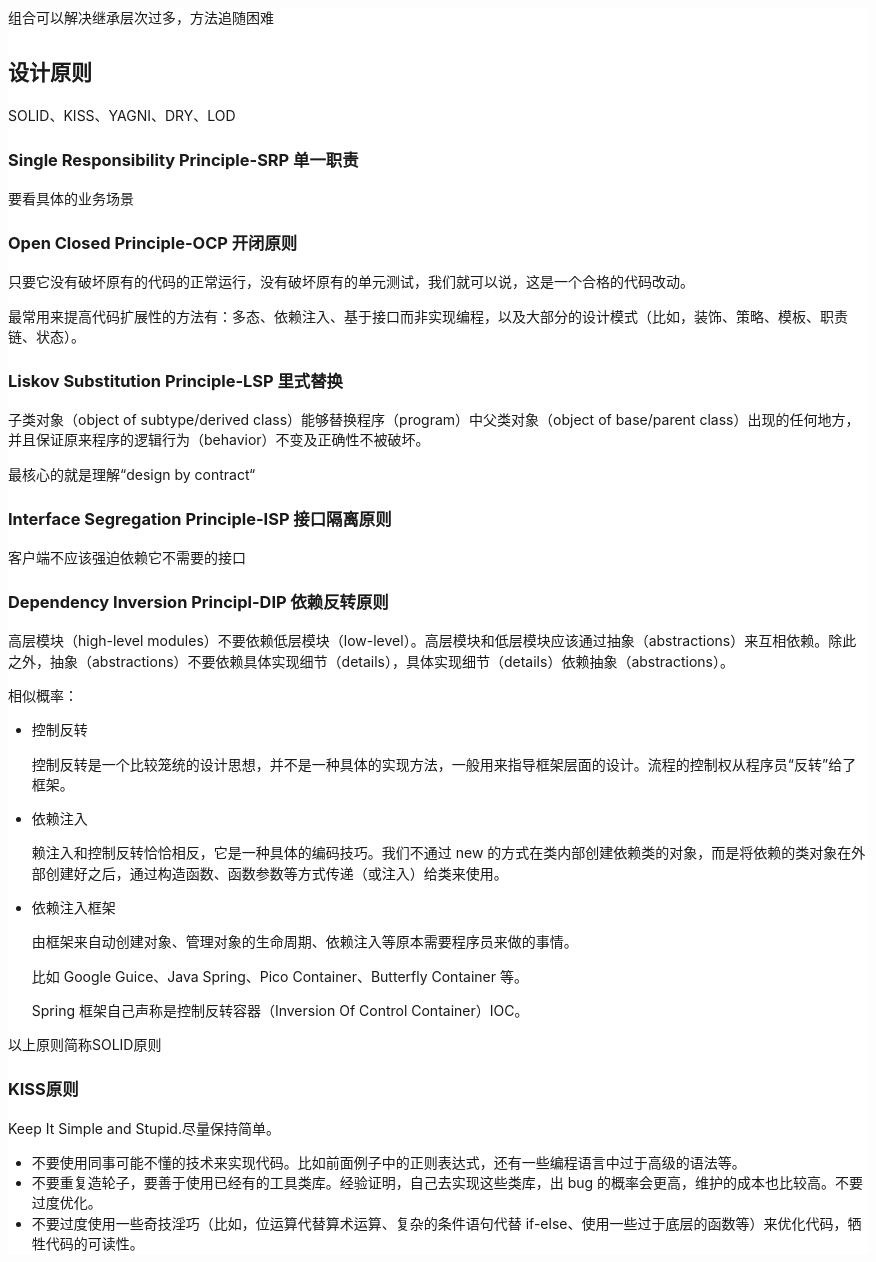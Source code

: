 组合可以解决继承层次过多，方法追随困难

## 设计原则

SOLID、KISS、YAGNI、DRY、LOD

### Single Responsibility Principle-SRP 单一职责

要看具体的业务场景

### Open Closed Principle-OCP 开闭原则

只要它没有破坏原有的代码的正常运行，没有破坏原有的单元测试，我们就可以说，这是一个合格的代码改动。

最常用来提高代码扩展性的方法有：多态、依赖注入、基于接口而非实现编程，以及大部分的设计模式（比如，装饰、策略、模板、职责链、状态）。

### Liskov Substitution Principle-LSP 里式替换

子类对象（object of subtype/derived class）能够替换程序（program）中父类对象（object of base/parent class）出现的任何地方，并且保证原来程序的逻辑行为（behavior）不变及正确性不被破坏。

最核心的就是理解“design by contract“

### Interface Segregation Principle-ISP 接口隔离原则

客户端不应该强迫依赖它不需要的接口

### Dependency Inversion Principl-DIP 依赖反转原则

高层模块（high-level modules）不要依赖低层模块（low-level）。高层模块和低层模块应该通过抽象（abstractions）来互相依赖。除此之外，抽象（abstractions）不要依赖具体实现细节（details），具体实现细节（details）依赖抽象（abstractions）。

相似概率：

- 控制反转

  控制反转是一个比较笼统的设计思想，并不是一种具体的实现方法，一般用来指导框架层面的设计。流程的控制权从程序员“反转”给了框架。

- 依赖注入

  赖注入和控制反转恰恰相反，它是一种具体的编码技巧。我们不通过 new 的方式在类内部创建依赖类的对象，而是将依赖的类对象在外部创建好之后，通过构造函数、函数参数等方式传递（或注入）给类来使用。

- 依赖注入框架

  由框架来自动创建对象、管理对象的生命周期、依赖注入等原本需要程序员来做的事情。

  比如 Google Guice、Java Spring、Pico Container、Butterfly Container 等。

  Spring 框架自己声称是控制反转容器（Inversion Of Control Container）IOC。

  

以上原则简称SOLID原则

### KISS原则

Keep It Simple and Stupid.尽量保持简单。

- 不要使用同事可能不懂的技术来实现代码。比如前面例子中的正则表达式，还有一些编程语言中过于高级的语法等。
-  不要重复造轮子，要善于使用已经有的工具类库。经验证明，自己去实现这些类库，出 bug 的概率会更高，维护的成本也比较高。不要过度优化。
-  不要过度使用一些奇技淫巧（比如，位运算代替算术运算、复杂的条件语句代替 if-else、使用一些过于底层的函数等）来优化代码，牺牲代码的可读性。
